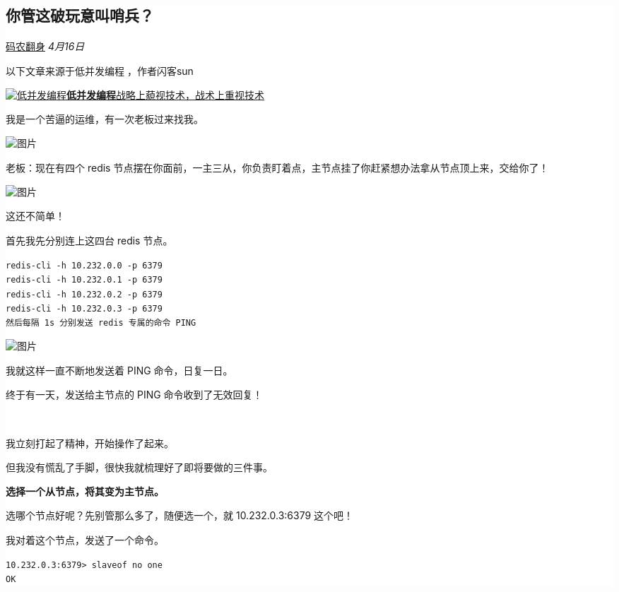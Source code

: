 ## 你管这破玩意叫哨兵？

[码农翻身](javascript:void(0);) *4月16日*

以下文章来源于低并发编程 ，作者闪客sun

[![低并发编程](http://wx.qlogo.cn/mmhead/Q3auHgzwzM6UdKZCxcKZBeTbY9elj45IaLojdFjhAs6wreRmoKQuyg/0)**低并发编程**战略上藐视技术，战术上重视技术](https://mp.weixin.qq.com/s?__biz=MzAxOTc0NzExNg==&mid=2665526135&idx=1&sn=1ac176067f5297cc2d38ff2937115eb1&key=c20744b47a3230e16ba6bf7f63c443875f139f62e59d28d1ce700d55d8757ce975b64226a8c40ccb7a26bdc366239f672be6a874ea0d55b4e4e7d285a118c13c5ed53c48e700ec2879ed7faecfcbc610988041d48a31ac16c27bc5d679df597cba6ac3d9bbb6b9b83d068b44f5958286b5a3c75a10cba3121affb8b84afc9b7c&ascene=0&uin=MjYzNjIyMzg4MQ%3D%3D&devicetype=Windows+10+x64&version=6302019c&lang=zh_CN&exportkey=AQW7LZTifvFcNpJR%2FQUcTC4%3D&pass_ticket=OWtm6r0zC3z9GzIgc9ZkUHdrBKVkEvdzEoV8ZueHfTh%2FnpO1f5kBXoFLutqVP7vF&wx_header=0&fontgear=2#)

 我是一个苦逼的运维，有一次老板过来找我。

![图片](https://mmbiz.qpic.cn/mmbiz_png/GLeh42uInXSsUFZlRF4ibibBiaXrkFrujCphXgNYDwypOmvf95N2G2nXuEPQhju97HcPleibcbrr7qJkt1WynTlbaQ/640?wx_fmt=png&tp=webp&wxfrom=5&wx_lazy=1&wx_co=1)

老板：现在有四个 redis 节点摆在你面前，一主三从，你负责盯着点，主节点挂了你赶紧想办法拿从节点顶上来，交给你了！

![图片](https://mmbiz.qpic.cn/mmbiz_gif/GLeh42uInXSsUFZlRF4ibibBiaXrkFrujCpfZfTFqDHsXM3ULMTibIESlVDhjEmyEkdwHnV7g3DxCG5evwFpXE5A9A/640?wx_fmt=gif&tp=webp&wxfrom=5&wx_lazy=1)

这还不简单！

首先我先分别连上这四台 redis 节点。

```
redis-cli -h 10.232.0.0 -p 6379
redis-cli -h 10.232.0.1 -p 6379
redis-cli -h 10.232.0.2 -p 6379
redis-cli -h 10.232.0.3 -p 6379
然后每隔 1s 分别发送 redis 专属的命令 PING
```

![图片](https://mmbiz.qpic.cn/mmbiz_gif/GLeh42uInXSsUFZlRF4ibibBiaXrkFrujCpfJ1Ciam5YCb5fibfqx7vv7zxQuicIevxBNGZa7ASHgwJfOA7ZQut0bciaQ/640?wx_fmt=gif&tp=webp&wxfrom=5&wx_lazy=1)

我就这样一直不断地发送着 PING 命令，日复一日。

终于有一天，发送给主节点的 PING 命令收到了无效回复！

![图片](data:image/gif;base64,iVBORw0KGgoAAAANSUhEUgAAAAEAAAABCAYAAAAfFcSJAAAADUlEQVQImWNgYGBgAAAABQABh6FO1AAAAABJRU5ErkJggg==)

我立刻打起了精神，开始操作了起来。

但我没有慌乱了手脚，很快我就梳理好了即将要做的三件事。



**选择一个从节点，将其变为主节点。**



选哪个节点好呢？先别管那么多了，随便选一个，就 10.232.0.3:6379 这个吧！

我对着这个节点，发送了一个命令。

```
10.232.0.3:6379> slaveof no one
OK
```

